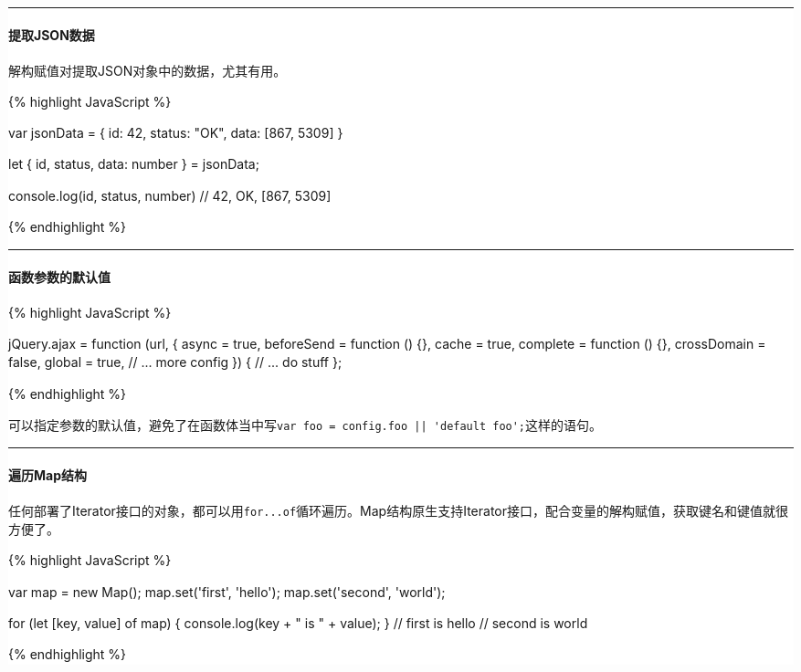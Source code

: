 *******

#### 提取JSON数据

解构赋值对提取JSON对象中的数据，尤其有用。

{% highlight JavaScript %}

var jsonData = {
  id: 42,
  status: "OK",
  data: [867, 5309]
}

let { id, status, data: number } = jsonData;

console.log(id, status, number)
// 42, OK, [867, 5309]

{% endhighlight %}

*****

#### 函数参数的默认值

{% highlight JavaScript %}

jQuery.ajax = function (url, {
  async = true,
  beforeSend = function () {},
  cache = true,
  complete = function () {},
  crossDomain = false,
  global = true,
  // ... more config
}) {
  // ... do stuff
};

{% endhighlight %}

可以指定参数的默认值，避免了在函数体当中写`var foo = config.foo || 'default foo';`这样的语句。

*****

#### 遍历Map结构

任何部署了Iterator接口的对象，都可以用`for...of`循环遍历。Map结构原生支持Iterator接口，配合变量的解构赋值，获取键名和键值就很方便了。

{% highlight JavaScript %}

var map = new Map();
map.set('first', 'hello');
map.set('second', 'world');

for (let [key, value] of map) {
  console.log(key + " is " + value);
}
// first is hello
// second is world

{% endhighlight %}
